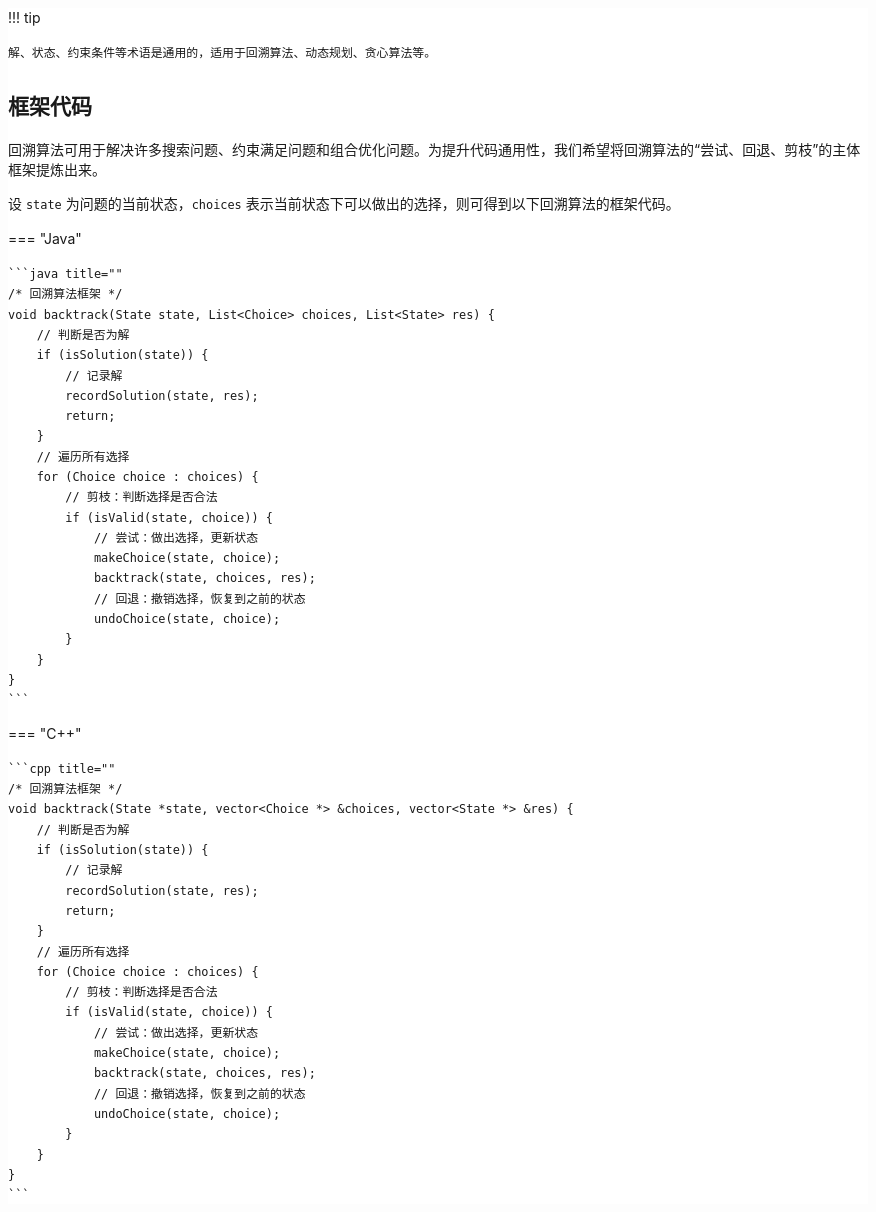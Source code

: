 !!! tip

    解、状态、约束条件等术语是通用的，适用于回溯算法、动态规划、贪心算法等。

## 框架代码

回溯算法可用于解决许多搜索问题、约束满足问题和组合优化问题。为提升代码通用性，我们希望将回溯算法的“尝试、回退、剪枝”的主体框架提炼出来。

设 `state` 为问题的当前状态，`choices` 表示当前状态下可以做出的选择，则可得到以下回溯算法的框架代码。

=== "Java"

    ```java title=""
    /* 回溯算法框架 */
    void backtrack(State state, List<Choice> choices, List<State> res) {
        // 判断是否为解
        if (isSolution(state)) {
            // 记录解
            recordSolution(state, res);
            return;
        }
        // 遍历所有选择
        for (Choice choice : choices) {
            // 剪枝：判断选择是否合法
            if (isValid(state, choice)) {
                // 尝试：做出选择，更新状态
                makeChoice(state, choice);
                backtrack(state, choices, res);
                // 回退：撤销选择，恢复到之前的状态
                undoChoice(state, choice);
            }
        }
    }
    ```

=== "C++"

    ```cpp title=""
    /* 回溯算法框架 */
    void backtrack(State *state, vector<Choice *> &choices, vector<State *> &res) {
        // 判断是否为解
        if (isSolution(state)) {
            // 记录解
            recordSolution(state, res);
            return;
        }
        // 遍历所有选择
        for (Choice choice : choices) {
            // 剪枝：判断选择是否合法
            if (isValid(state, choice)) {
                // 尝试：做出选择，更新状态
                makeChoice(state, choice);
                backtrack(state, choices, res);
                // 回退：撤销选择，恢复到之前的状态
                undoChoice(state, choice);
            }
        }
    }
    ```
